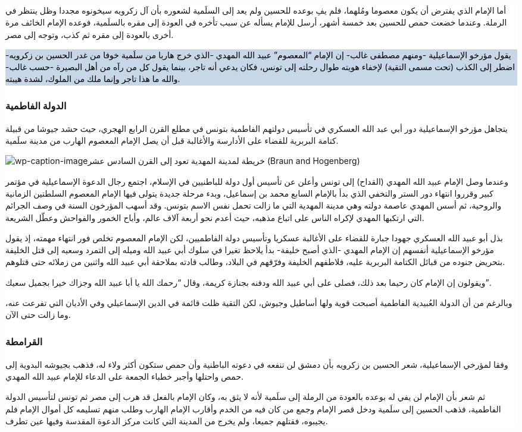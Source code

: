 أما الإمام الذي يفترض أن يكون معصوما ومُلهما، فلم يفِ بوعده للحسين ولم يعد إلى السلَمية لشعوره بأن آل زكرويه سيخونوه مجددا وظل ينتظر في الرملة. وعندما خضعت حمص للحسين بعد خمسة أشهر، أرسل للإمام يسأله عن سبب تأخره في العودة إلى مقره بالسلَمية، فوعده الإمام الخائف مرة أخرى بالعودة إلى مقره ثم كذب، وتوجه إلى مصر.

<div id="avia-messagebox-" style="background-color:#c7d7e8; color:#000000; " class="avia_message_box avia-color-custom avia-size-large avia-icon_select-no avia-border-"><div class="avia_message_box_content"><p>يقول مؤرخو الإسماعيلية -ومنهم مصطفى غالب- إن الإمام “المعصوم” عبيد الله المهدي -الذي خرج هاربا من سلَمية خوفا من غدر الحسين بن زكرويه- اضطر إلى الكذب (تحت مسمى التقية) لإخفاء هويته طوال رحلته إلى تونس، فكان يدعي أنه تاجر، بينما يقول كل من رآه من أهل البصيرة -حسب غالب- والله ما هذا تاجر وإنما ملك من الملوك، لشدة هيبته.</p>
</div></div>



### **الدولة الفاطمية**


يتجاهل مؤرخو الإسماعيلية دور أبي عبد الله العسكري في تأسيس دولتهم الفاطمية بتونس في مطلع القرن الرابع الهجري، حيث حشد جيوشا من قبيلة كتامة البربرية للقضاء على الأدارسة والأغالبة قبل أن يصل الإمام المعصوم الهارب من مدينة سلَمية.

![wp-caption-image](https://i0.wp.com/www.al-sabeel.net/wp-content/uploads/2017/08/1024px-Mahdia_-_1535-300x286.jpg?resize=300%2C286)خريطة لمدينة المهدية تعود إلى القرن السادس عشر
(Braun and Hogenberg)

وعندما وصل الإمام عبيد الله المهدي (القداح) إلى تونس وأعلن عن تأسيس أول دولة للباطنيين في الإسلام، اجتمع رجال الدعوة الإسماعيلية في مؤتمر كبير وقرروا انتهاء دور الستر والتخفي الذي بدأ بالإمام السابع محمد بن إسماعيل، وبدء مرحلة جديدة يتولى فيها الإمام المعصوم السلطتين الزمانية والروحية، ثم أسس المهدي عاصمة دولته وهي مدينة المهدية التي ما زالت تحمل نفس الاسم بتونس. وقد أسهب المؤرخون السنة في وصف الجرائم التي ارتكبها المهدي لإكراه الناس على اتباع مذهبه، حيث أعدم نحو أربعة آلاف عالم، وأباح الخمور والفواحش وعطّل الشريعة.

بذل أبو عبيد الله العسكري جهودا جبارة للقضاء على الأغالبة عسكريا وتأسيس دولة الفاطميين، لكن الإمام المعصوم تخلص فور انتهاء مهمته، إذ يقول مؤرخو الإسماعيلية أنفسهم إن الإمام المهدي -الذي أصبح خليفة- بدأ يلاحظ تغيرا في سلوك أبي عبيد الله وميله إلى التمرد وسعيه إلى قتل الخليفة بتحريض جنوده من قبائل الكتامة البربرية عليه، فلاطفهم الخليفة وفرّقهم في البلاد، وطالب قادته بملاحقة أبي عبيد الله واثنين من زملائه حتى قتلوهم.

ويقولون إن الإمام كان رحيما بعد ذلك، فصلى على أبي عبيد الله ودفنه بجنازة كريمة، وقال “رحمك الله يا أبا عبيد الله وجزاك خيرا بجميل سعيك”.

وبالرغم من أن الدولة العُبيدية الفاطمية أصبحت قوية ولها أساطيل وجيوش، لكن التقية ظلت قائمة في الدين الإسماعيلي وفي الأديان التي تفرعت عنه، وما زالت حتى الآن.

### **القرامطة**


وفقا لمؤرخي الإسماعيلية، شعر الحسين بن زكرويه بأن دمشق لن تنفعه في دعوته الباطنية وأن حمص ستكون أكثر ولاء له، فذهب بجيوشه البدوية إلى حمص واحتلها وأجبر خطباء الجمعة على الدعاء للإمام عبيد الله المهدي.

ثم شعر بأن الإمام لن يفي له بوعده بالعودة من الرملة إلى سلَمية لأنه لا يثق به، وكان الإمام بالفعل قد هرب إلى مصر ثم تونس لتأسيس الدولة الفاطمية، فذهب الحسين إلى سلَمية ودخل قصر الإمام وجمع من كان فيه من الخدم وأقارب الإمام الهارب وطلب منهم تسليمه كل أموال الإمام فلم يجيبوه، فقتلهم جميعا، ولم يخرج من المدينة التي كانت مركز الدعوة المقدسة وفيها عين تطرف.
